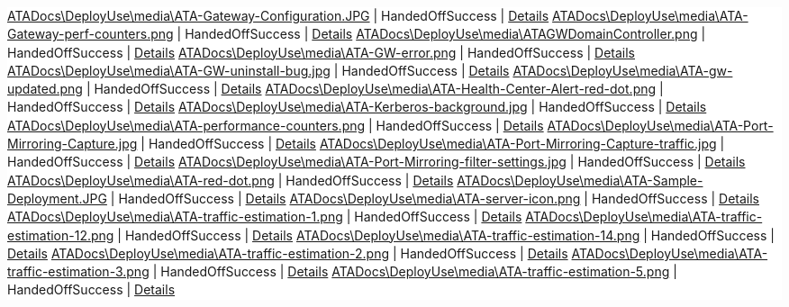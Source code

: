  [ATADocs\DeployUse\media\ATA-Gateway-Configuration.JPG](https://github.com/Microsoft/ATADocs-pr/blob/adccdbdd1de031c3945b031d03cbbd2d23793e60/ATADocs/DeployUse/media/ATA-Gateway-Configuration.JPG) | HandedOffSuccess | [Details](#b79a81b193f258cfee46d1a6478d89e46c7eecdc44)
 [ATADocs\DeployUse\media\ATA-Gateway-perf-counters.png](https://github.com/Microsoft/ATADocs-pr/blob/b6c49e34c960d091ccbdf6e9cb4f46e9e39d6c22/ATADocs/DeployUse/media/ATA-Gateway-perf-counters.png) | HandedOffSuccess | [Details](#3a5b4e5c2de5a6e109cd66dd94a37f40b02fa5df45)
 [ATADocs\DeployUse\media\ATAGWDomainController.png](https://github.com/Microsoft/ATADocs-pr/blob/adccdbdd1de031c3945b031d03cbbd2d23793e60/ATADocs/DeployUse/media/ATAGWDomainController.png) | HandedOffSuccess | [Details](#dddd652fb096923a6ac044e9d8c151dc1af2982f96)
 [ATADocs\DeployUse\media\ATA-GW-error.png](https://github.com/Microsoft/ATADocs-pr/blob/adccdbdd1de031c3945b031d03cbbd2d23793e60/ATADocs/DeployUse/media/ATA-GW-error.png) | HandedOffSuccess | [Details](#73222a255bcea2b987c049da4c47fde78815527347)
 [ATADocs\DeployUse\media\ATA-GW-uninstall-bug.jpg](https://github.com/Microsoft/ATADocs-pr/blob/adccdbdd1de031c3945b031d03cbbd2d23793e60/ATADocs/DeployUse/media/ATA-GW-uninstall-bug.jpg) | HandedOffSuccess | [Details](#84844fbeab61dc307350394e1071c1bad6e2065948)
 [ATADocs\DeployUse\media\ATA-gw-updated.png](https://github.com/Microsoft/ATADocs-pr/blob/adccdbdd1de031c3945b031d03cbbd2d23793e60/ATADocs/DeployUse/media/ATA-gw-updated.png) | HandedOffSuccess | [Details](#897dfb81c69563bcdb1239566b4a47f1e8a060cd49)
 [ATADocs\DeployUse\media\ATA-Health-Center-Alert-red-dot.png](https://github.com/Microsoft/ATADocs-pr/blob/adccdbdd1de031c3945b031d03cbbd2d23793e60/ATADocs/DeployUse/media/ATA-Health-Center-Alert-red-dot.png) | HandedOffSuccess | [Details](#d2b6088dd989cb01d54c714b18b23fdac454c71c50)
 [ATADocs\DeployUse\media\ATA-Kerberos-background.jpg](https://github.com/Microsoft/ATADocs-pr/blob/b6c49e34c960d091ccbdf6e9cb4f46e9e39d6c22/ATADocs/DeployUse/media/ATA-Kerberos-background.jpg) | HandedOffSuccess | [Details](#cbde5c3d1a3b2ee4dad661739ded7c1e909eca4853)
 [ATADocs\DeployUse\media\ATA-performance-counters.png](https://github.com/Microsoft/ATADocs-pr/blob/b6c49e34c960d091ccbdf6e9cb4f46e9e39d6c22/ATADocs/DeployUse/media/ATA-performance-counters.png) | HandedOffSuccess | [Details](#f5bfb600963437f26bbf2b098184ff12159c31fe62)
 [ATADocs\DeployUse\media\ATA-Port-Mirroring-Capture.jpg](https://github.com/Microsoft/ATADocs-pr/blob/b6c49e34c960d091ccbdf6e9cb4f46e9e39d6c22/ATADocs/DeployUse/media/ATA-Port-Mirroring-Capture.jpg) | HandedOffSuccess | [Details](#da52b59d7fcfd91fcbdbdce60af548d4ef87964365)
 [ATADocs\DeployUse\media\ATA-Port-Mirroring-Capture-traffic.jpg](https://github.com/Microsoft/ATADocs-pr/blob/b6c49e34c960d091ccbdf6e9cb4f46e9e39d6c22/ATADocs/DeployUse/media/ATA-Port-Mirroring-Capture-traffic.jpg) | HandedOffSuccess | [Details](#b37e2682c71aeeedf28194f14a319a40df6e8d6b64)
 [ATADocs\DeployUse\media\ATA-Port-Mirroring-filter-settings.jpg](https://github.com/Microsoft/ATADocs-pr/blob/b6c49e34c960d091ccbdf6e9cb4f46e9e39d6c22/ATADocs/DeployUse/media/ATA-Port-Mirroring-filter-settings.jpg) | HandedOffSuccess | [Details](#8102e99a695cbdc6b1dd1e0efed4a2a749619e1466)
 [ATADocs\DeployUse\media\ATA-red-dot.png](https://github.com/Microsoft/ATADocs-pr/blob/adccdbdd1de031c3945b031d03cbbd2d23793e60/ATADocs/DeployUse/media/ATA-red-dot.png) | HandedOffSuccess | [Details](#efd559ab69debefb5f3e2fb6fd1a0f293070fbf167)
 [ATADocs\DeployUse\media\ATA-Sample-Deployment.JPG](https://github.com/Microsoft/ATADocs-pr/blob/b6c49e34c960d091ccbdf6e9cb4f46e9e39d6c22/ATADocs/DeployUse/media/ATA-Sample-Deployment.JPG) | HandedOffSuccess | [Details](#90b1ef581fd4a8433a711e3ea31e7f5766b1b34668)
 [ATADocs\DeployUse\media\ATA-server-icon.png](https://github.com/Microsoft/ATADocs-pr/blob/b6c49e34c960d091ccbdf6e9cb4f46e9e39d6c22/ATADocs/DeployUse/media/ATA-server-icon.png) | HandedOffSuccess | [Details](#bd35194345e7704542aa52afcce464901ec1332569)
 [ATADocs\DeployUse\media\ATA-traffic-estimation-1.png](https://github.com/Microsoft/ATADocs-pr/blob/b6c49e34c960d091ccbdf6e9cb4f46e9e39d6c22/ATADocs/DeployUse/media/ATA-traffic-estimation-1.png) | HandedOffSuccess | [Details](#418aa302bb034a3b0ccf734d1daa8c9b04784fe373)
 [ATADocs\DeployUse\media\ATA-traffic-estimation-12.png](https://github.com/Microsoft/ATADocs-pr/blob/b6c49e34c960d091ccbdf6e9cb4f46e9e39d6c22/ATADocs/DeployUse/media/ATA-traffic-estimation-12.png) | HandedOffSuccess | [Details](#ff5b3f014794c191287e88b25ad04bf6c404db1a74)
 [ATADocs\DeployUse\media\ATA-traffic-estimation-14.png](https://github.com/Microsoft/ATADocs-pr/blob/b6c49e34c960d091ccbdf6e9cb4f46e9e39d6c22/ATADocs/DeployUse/media/ATA-traffic-estimation-14.png) | HandedOffSuccess | [Details](#7038048d28b17ba2335f1ecb3249e27d7f58d7fb75)
 [ATADocs\DeployUse\media\ATA-traffic-estimation-2.png](https://github.com/Microsoft/ATADocs-pr/blob/b6c49e34c960d091ccbdf6e9cb4f46e9e39d6c22/ATADocs/DeployUse/media/ATA-traffic-estimation-2.png) | HandedOffSuccess | [Details](#dc3fd1abf7b4588be5bd4f9de7a4dba5752f3f5276)
 [ATADocs\DeployUse\media\ATA-traffic-estimation-3.png](https://github.com/Microsoft/ATADocs-pr/blob/b6c49e34c960d091ccbdf6e9cb4f46e9e39d6c22/ATADocs/DeployUse/media/ATA-traffic-estimation-3.png) | HandedOffSuccess | [Details](#abdeb084afeb71e961318bbf0b27b51d7afa200977)
 [ATADocs\DeployUse\media\ATA-traffic-estimation-5.png](https://github.com/Microsoft/ATADocs-pr/blob/b6c49e34c960d091ccbdf6e9cb4f46e9e39d6c22/ATADocs/DeployUse/media/ATA-traffic-estimation-5.png) | HandedOffSuccess | [Details](#e9942281ff802e411d8857f4bf8d6a7c9a72c81a78)